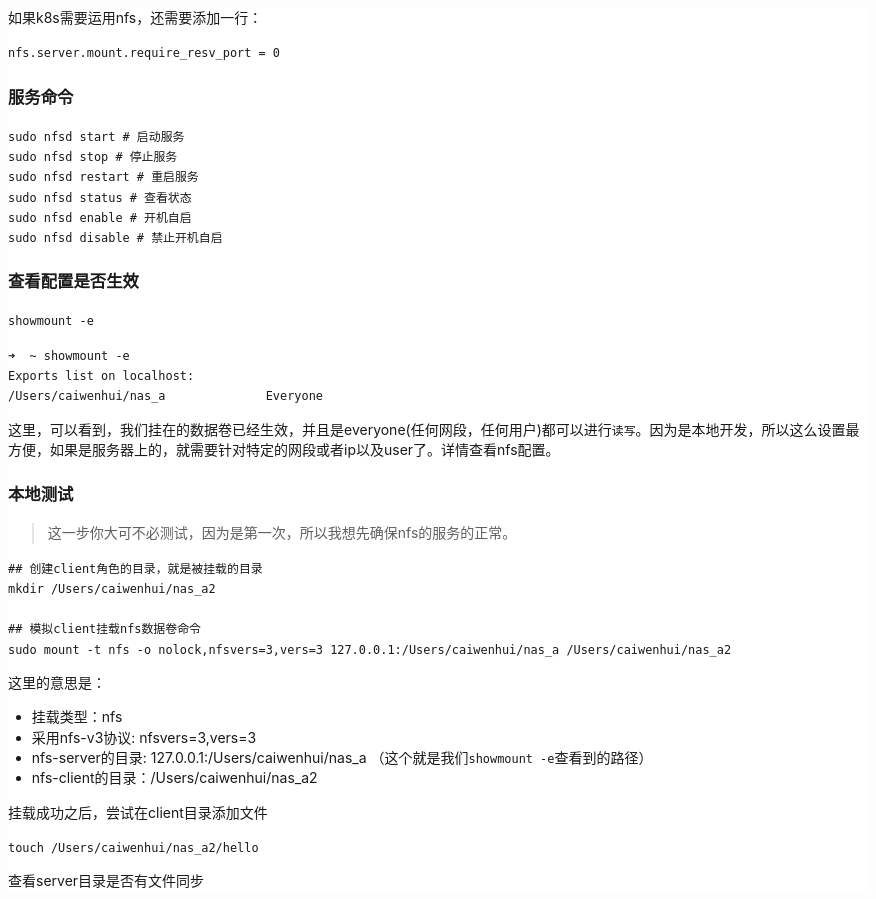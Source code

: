 如果k8s需要运用nfs，还需要添加一行：

```
nfs.server.mount.require_resv_port = 0
```

### 服务命令

```shell
sudo nfsd start # 启动服务
sudo nfsd stop # 停止服务
sudo nfsd restart # 重启服务
sudo nfsd status # 查看状态
sudo nfsd enable # 开机自启
sudo nfsd disable # 禁止开机自启
```

### 查看配置是否生效

`showmount -e`

```
➜  ~ showmount -e
Exports list on localhost:
/Users/caiwenhui/nas_a              Everyone
```

这里，可以看到，我们挂在的数据卷已经生效，并且是everyone(任何网段，任何用户)都可以进行`读写`。因为是本地开发，所以这么设置最方便，如果是服务器上的，就需要针对特定的网段或者ip以及user了。详情查看nfs配置。

### 本地测试

> 这一步你大可不必测试，因为是第一次，所以我想先确保nfs的服务的正常。

```shell
## 创建client角色的目录，就是被挂载的目录
mkdir /Users/caiwenhui/nas_a2

## 模拟client挂载nfs数据卷命令
sudo mount -t nfs -o nolock,nfsvers=3,vers=3 127.0.0.1:/Users/caiwenhui/nas_a /Users/caiwenhui/nas_a2
```

这里的意思是：

- 挂载类型：nfs
- 采用nfs-v3协议: nfsvers=3,vers=3
- nfs-server的目录: 127.0.0.1:/Users/caiwenhui/nas_a （这个就是我们`showmount -e`查看到的路径）
- nfs-client的目录：/Users/caiwenhui/nas_a2

挂载成功之后，尝试在client目录添加文件

```shell
touch /Users/caiwenhui/nas_a2/hello
```

查看server目录是否有文件同步
